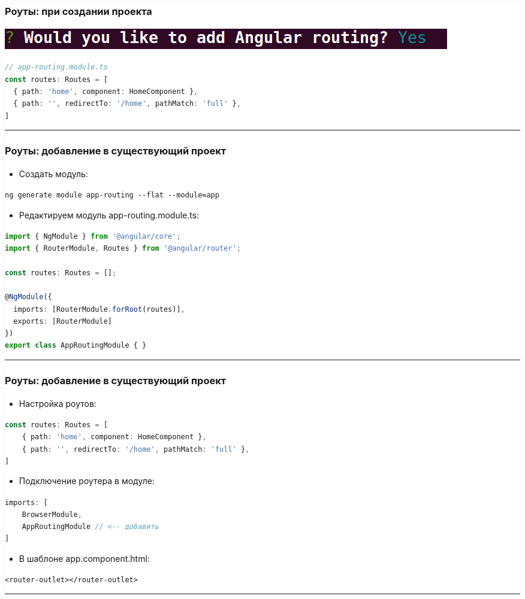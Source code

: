 ### Роуты: при создании проекта
![](assets/angular/routing.png)

```ts
// app-routing.module.ts
const routes: Routes = [
  { path: 'home', component: HomeComponent },
  { path: '', redirectTo: '/home', pathMatch: 'full' },
]
```
---

### Роуты: добавление в существующий проект
* Создать модуль:
```shell
ng generate module app-routing --flat --module=app
```
* Редактируем модуль app-routing.module.ts:

```ts
import { NgModule } from '@angular/core';
import { RouterModule, Routes } from '@angular/router';

const routes: Routes = [];

@NgModule({
  imports: [RouterModule.forRoot(routes)],
  exports: [RouterModule]
})
export class AppRoutingModule { }
```
---

### Роуты: добавление в существующий проект
* Настройка роутов:
```ts
const routes: Routes = [
    { path: 'home', component: HomeComponent },
    { path: '', redirectTo: '/home', pathMatch: 'full' },
]
```
* Подключение роутера в модуле:
```ts
imports: [
    BrowserModule,
    AppRoutingModule // <-- добавить
]
```
* В шаблоне app.component.html:
```angular2html
<router-outlet></router-outlet>
```
---
